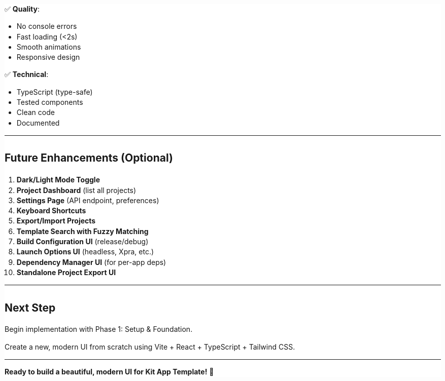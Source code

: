 ✅ **Quality**:
- No console errors
- Fast loading (<2s)
- Smooth animations
- Responsive design

✅ **Technical**:
- TypeScript (type-safe)
- Tested components
- Clean code
- Documented

---

## Future Enhancements (Optional)

1. **Dark/Light Mode Toggle**
2. **Project Dashboard** (list all projects)
3. **Settings Page** (API endpoint, preferences)
4. **Keyboard Shortcuts**
5. **Export/Import Projects**
6. **Template Search with Fuzzy Matching**
7. **Build Configuration UI** (release/debug)
8. **Launch Options UI** (headless, Xpra, etc.)
9. **Dependency Manager UI** (for per-app deps)
10. **Standalone Project Export UI**

---

## Next Step

Begin implementation with Phase 1: Setup & Foundation.

Create a new, modern UI from scratch using Vite + React + TypeScript + Tailwind CSS.

---

**Ready to build a beautiful, modern UI for Kit App Template!** 🚀


